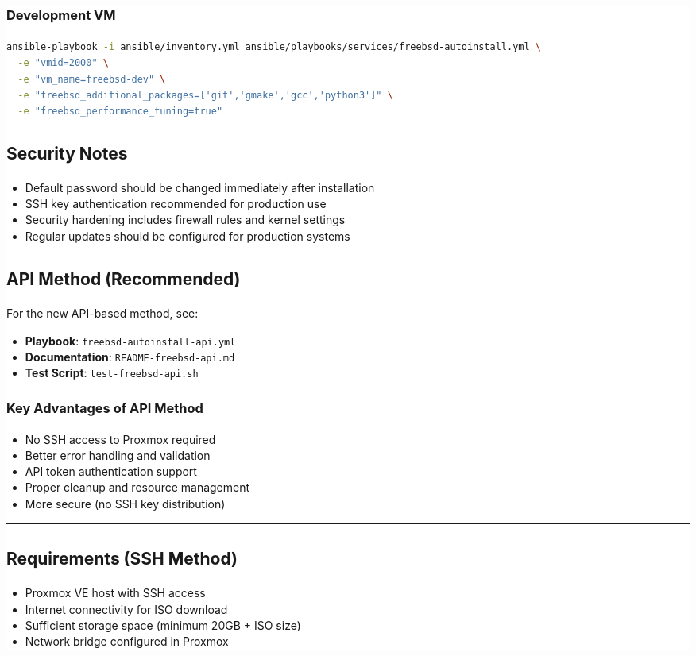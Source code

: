 ### Development VM
```bash
ansible-playbook -i ansible/inventory.yml ansible/playbooks/services/freebsd-autoinstall.yml \
  -e "vmid=2000" \
  -e "vm_name=freebsd-dev" \
  -e "freebsd_additional_packages=['git','gmake','gcc','python3']" \
  -e "freebsd_performance_tuning=true"
```

## Security Notes

- Default password should be changed immediately after installation
- SSH key authentication recommended for production use
- Security hardening includes firewall rules and kernel settings
- Regular updates should be configured for production systems

## API Method (Recommended)

For the new API-based method, see:
- **Playbook**: `freebsd-autoinstall-api.yml`
- **Documentation**: `README-freebsd-api.md`
- **Test Script**: `test-freebsd-api.sh`

### Key Advantages of API Method
- No SSH access to Proxmox required
- Better error handling and validation
- API token authentication support
- Proper cleanup and resource management
- More secure (no SSH key distribution)

---

## Requirements (SSH Method)

- Proxmox VE host with SSH access
- Internet connectivity for ISO download
- Sufficient storage space (minimum 20GB + ISO size)
- Network bridge configured in Proxmox